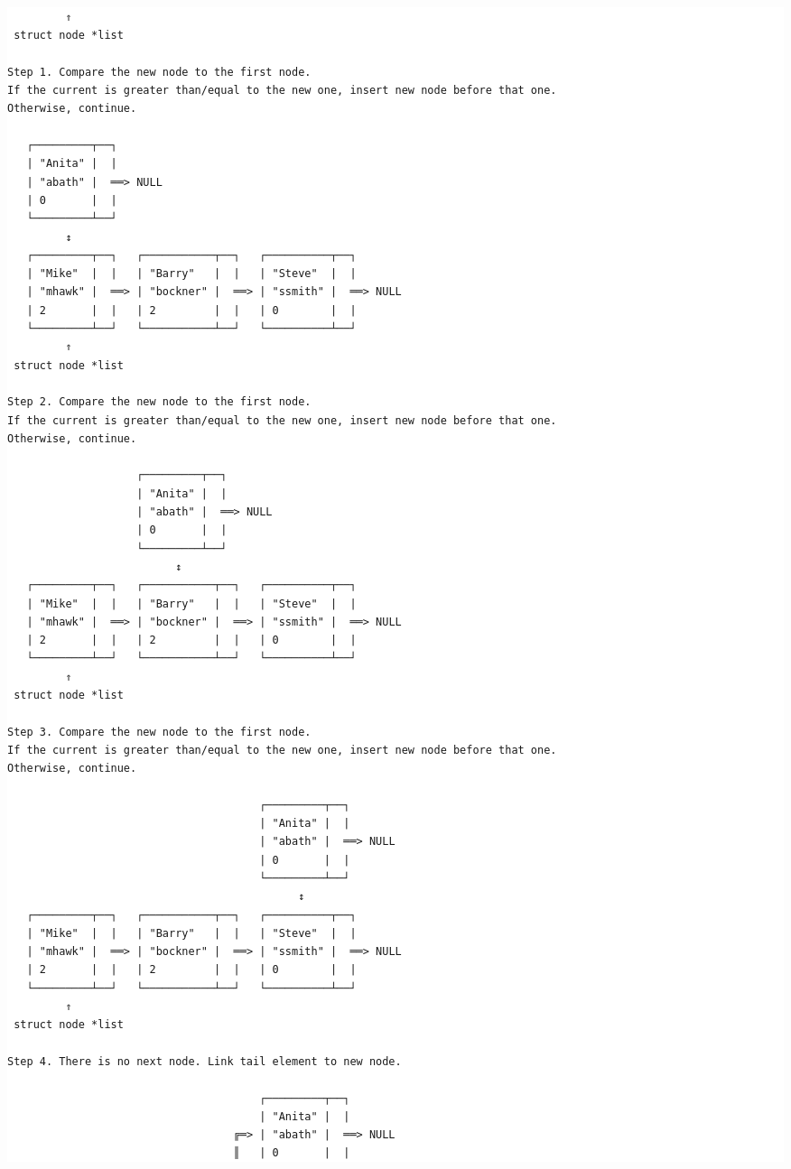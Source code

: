 ```txt
         ⇑
 struct node *list

Step 1. Compare the new node to the first node.
If the current is greater than/equal to the new one, insert new node before that one.
Otherwise, continue.

   ┌─────────┬──┐
   | "Anita" |  |
   | "abath" |  ══> NULL
   | 0       |  |
   └─────────┴──┘
         ↕
   ┌─────────┬──┐   ┌───────────┬──┐   ┌──────────┬──┐
   | "Mike"  |  |   | "Barry"   |  |   | "Steve"  |  | 
   | "mhawk" |  ══> | "bockner" |  ══> | "ssmith" |  ══> NULL
   | 2       |  |   | 2         |  |   | 0        |  |
   └─────────┴──┘   └───────────┴──┘   └──────────┴──┘ 
         ⇑
 struct node *list

Step 2. Compare the new node to the first node.
If the current is greater than/equal to the new one, insert new node before that one.
Otherwise, continue.

                    ┌─────────┬──┐
                    | "Anita" |  |
                    | "abath" |  ══> NULL
                    | 0       |  |
                    └─────────┴──┘
                          ↕
   ┌─────────┬──┐   ┌───────────┬──┐   ┌──────────┬──┐
   | "Mike"  |  |   | "Barry"   |  |   | "Steve"  |  | 
   | "mhawk" |  ══> | "bockner" |  ══> | "ssmith" |  ══> NULL
   | 2       |  |   | 2         |  |   | 0        |  |
   └─────────┴──┘   └───────────┴──┘   └──────────┴──┘ 
         ⇑
 struct node *list

Step 3. Compare the new node to the first node.
If the current is greater than/equal to the new one, insert new node before that one.
Otherwise, continue.

                                       ┌─────────┬──┐
                                       | "Anita" |  |
                                       | "abath" |  ══> NULL
                                       | 0       |  |
                                       └─────────┴──┘
                                             ↕
   ┌─────────┬──┐   ┌───────────┬──┐   ┌──────────┬──┐
   | "Mike"  |  |   | "Barry"   |  |   | "Steve"  |  | 
   | "mhawk" |  ══> | "bockner" |  ══> | "ssmith" |  ══> NULL
   | 2       |  |   | 2         |  |   | 0        |  |
   └─────────┴──┘   └───────────┴──┘   └──────────┴──┘ 
         ⇑
 struct node *list

Step 4. There is no next node. Link tail element to new node.

                                       ┌─────────┬──┐
                                       | "Anita" |  |
                                   ╔═> | "abath" |  ══> NULL
                                   ║   | 0       |  |
```